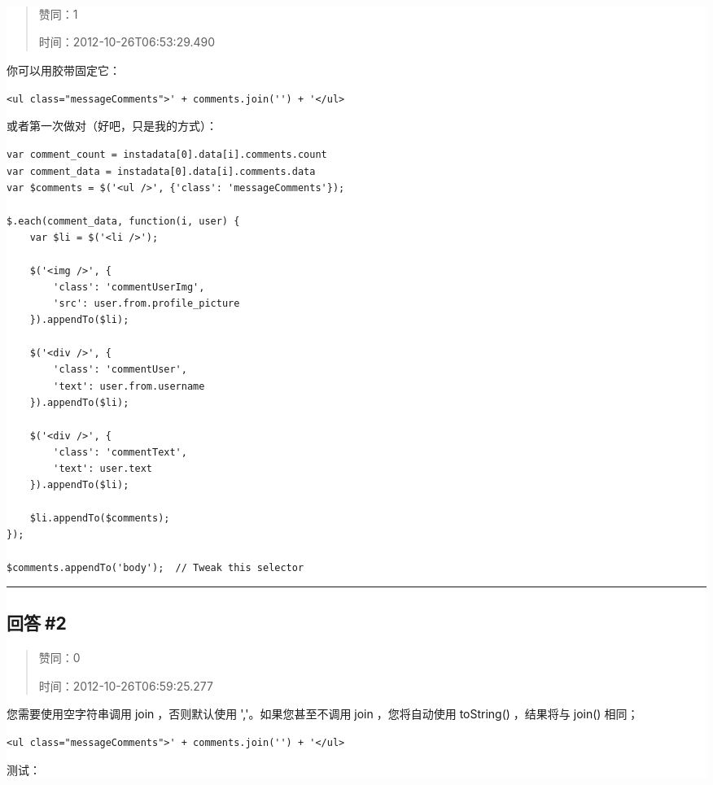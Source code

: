> 赞同：1
> 
> 时间：2012-10-26T06:53:29.490

你可以用胶带固定它：

```
<ul class="messageComments">' + comments.join('') + '</ul> 
```

或者第一次做对（好吧，只是我的方式）：

```
var comment_count = instadata[0].data[i].comments.count
var comment_data = instadata[0].data[i].comments.data
var $comments = $('<ul />', {'class': 'messageComments'});

$.each(comment_data, function(i, user) {
    var $li = $('<li />');

    $('<img />', {
        'class': 'commentUserImg',
        'src': user.from.profile_picture
    }).appendTo($li);

    $('<div />', {
        'class': 'commentUser',
        'text': user.from.username
    }).appendTo($li);

    $('<div />', {
        'class': 'commentText',
        'text': user.text
    }).appendTo($li);

    $li.appendTo($comments);
});

$comments.appendTo('body');  // Tweak this selector 
```

* * *

## 回答 #2

> 赞同：0
> 
> 时间：2012-10-26T06:59:25.277

您需要使用空字符串调用 join ，否则默认使用 ','。如果您甚至不调用 join ，您将自动使用 toString() ，结果将与 join() 相同；

```
<ul class="messageComments">' + comments.join('') + '</ul> 
```

测试：
